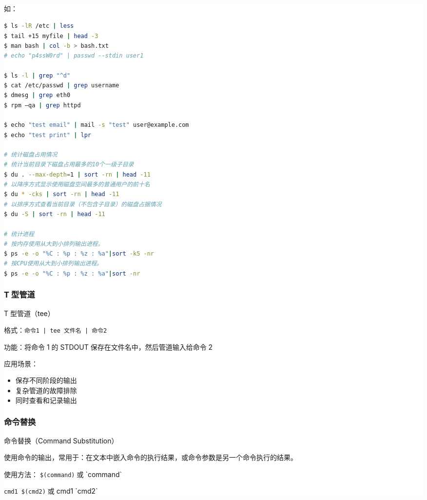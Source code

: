 如：

```bash
$ ls -lR /etc | less
$ tail +15 myfile | head -3
$ man bash | col -b > bash.txt
# echo "p4ssW0rd" | passwd --stdin user1

$ ls -l | grep "^d"
$ cat /etc/passwd | grep username
$ dmesg | grep eth0
$ rpm –qa | grep httpd

$ echo "test email" | mail -s "test" user@example.com
$ echo "test print" | lpr

# 统计磁盘占用情况
# 统计当前目录下磁盘占用最多的10个一级子目录
$ du . --max-depth=1 | sort -rn | head -11
# 以降序方式显示使用磁盘空间最多的普通用户的前十名
$ du * -cks | sort -rn | head -11
# 以排序方式查看当前目录（不包含子目录）的磁盘占据情况
$ du -S | sort -rn | head -11

# 统计进程
# 按内存使用从大到小排列输出进程。
$ ps -e -o "%C : %p : %z : %a"|sort -k5 -nr
# 按CPU使用从大到小排列输出进程。
$ ps -e -o "%C : %p : %z : %a"|sort -nr
```

### T 型管道

T 型管道（tee）

格式：`命令1 | tee 文件名 | 命令2`

功能：将命令 1 的 STDOUT 保存在文件名中，然后管道输入给命令 2

应用场景：

- 保存不同阶段的输出
- 复杂管道的故障排除
- 同时查看和记录输出

### 命令替换

命令替换（Command Substitution）

使用命令的输出，常用于：在文本中嵌入命令的执行结果，或命令参数是另一个命令执行的结果。

使用方法：
`$(command)` 或 \`command\`

`cmd1 $(cmd2)` 或 cmd1 \`cmd2\`
